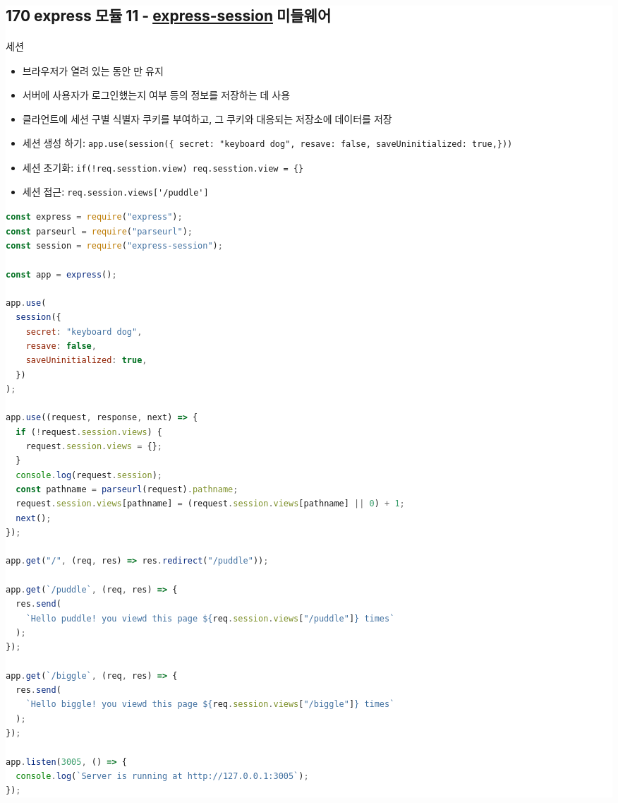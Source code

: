 ## 170 express 모듈 11 - [express-session](https://www.npmjs.com/package/express-session) 미들웨어

세션

- 브라우저가 열려 있는 동안 만 유지
- 서버에 사용자가 로그인했는지 여부 등의 정보를 저장하는 데 사용
- 클라언트에 세션 구별 식별자 쿠키를 부여하고, 그 쿠키와 대응되는 저장소에 데이터를 저장

- 세션 생성 하기: `app.use(session({ secret: "keyboard dog", resave: false, saveUninitialized: true,}))`
- 세션 초기화: `if(!req.sesstion.view) req.sesstion.view = {}`
- 세션 접근: `req.session.views['/puddle']`

```js
const express = require("express");
const parseurl = require("parseurl");
const session = require("express-session");

const app = express();

app.use(
  session({
    secret: "keyboard dog",
    resave: false,
    saveUninitialized: true,
  })
);

app.use((request, response, next) => {
  if (!request.session.views) {
    request.session.views = {};
  }
  console.log(request.session);
  const pathname = parseurl(request).pathname;
  request.session.views[pathname] = (request.session.views[pathname] || 0) + 1;
  next();
});

app.get("/", (req, res) => res.redirect("/puddle"));

app.get(`/puddle`, (req, res) => {
  res.send(
    `Hello puddle! you viewd this page ${req.session.views["/puddle"]} times`
  );
});

app.get(`/biggle`, (req, res) => {
  res.send(
    `Hello biggle! you viewd this page ${req.session.views["/biggle"]} times`
  );
});

app.listen(3005, () => {
  console.log(`Server is running at http://127.0.0.1:3005`);
});
```
